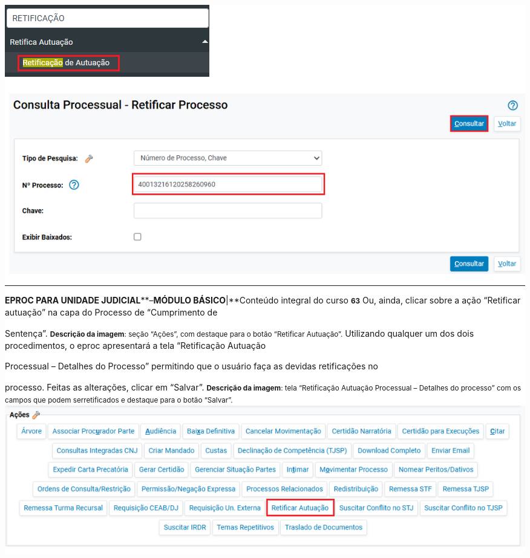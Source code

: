 ![Imagem Imagem_751](../imgs/Imagem_751.png)

![Imagem Imagem_752](../imgs/Imagem_752.png)


---

**EPROC PARA UNIDADE JUDICIAL****–****MÓDULO BÁSICO****|**Conteúdo integral do curso
<small>**63**</small>
Ou, ainda, clicar sobre a ação “Retificar autuação” na capa do Processo de “Cumprimento de

Sentença”.
<small>**Descrição da imagem**: seção “Ações”, com destaque para o botão “Retificar Autuação”.</small>
Utilizando qualquer um dos dois procedimentos, o eproc apresentará a tela “Retificação Autuação

Processual – Detalhes do Processo” permitindo que o usuário faça as devidas retificações no

processo. Feitas as alterações, clicar em “Salvar”.
<small>**Descrição da imagem**: tela “Retificação Autuação Processual – Detalhes do processo” com os campos que podem ser</small><small>retificados e destaque para o botão “Salvar”.</small>
![Imagem Imagem_753](../imgs/Imagem_753.png)
